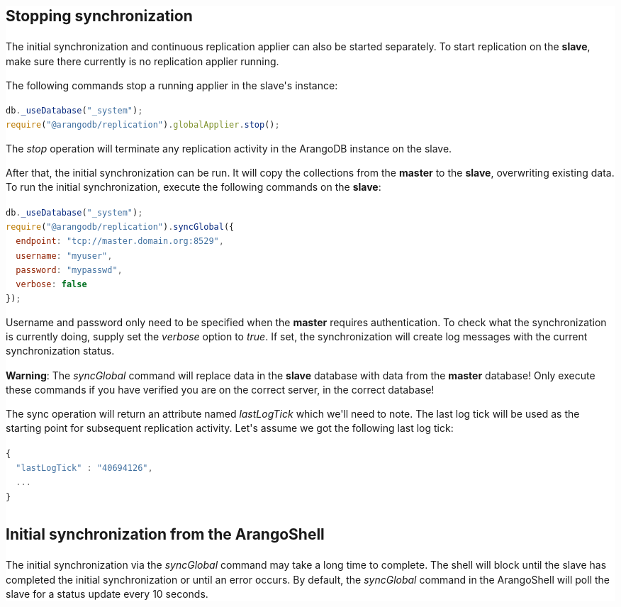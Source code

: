 Stopping synchronization
-----------------------

The initial synchronization and continuous replication applier can also be started separately.
To start replication on the **slave**, make sure there currently is no replication applier running.

The following commands stop a running applier in the slave's instance:

```js
db._useDatabase("_system");
require("@arangodb/replication").globalApplier.stop();
```

The *stop* operation will terminate any replication activity in the ArangoDB instance on the slave.


After that, the initial synchronization can be run. It will copy the collections from the **master**
to the **slave**, overwriting existing data. To run the initial synchronization, execute the following 
commands on the **slave**:

```js
db._useDatabase("_system");
require("@arangodb/replication").syncGlobal({
  endpoint: "tcp://master.domain.org:8529",
  username: "myuser",
  password: "mypasswd",
  verbose: false
});
```

Username and password only need to be specified when the **master** requires authentication.
To check what the synchronization is currently doing, supply set the *verbose* option to *true*.
If set, the synchronization will create log messages with the current synchronization status.

**Warning**: The *syncGlobal* command will replace data in the **slave** database with data from the 
**master** database! Only execute these commands if you have verified you are on the correct server, 
in the correct database!

The sync operation will return an attribute named *lastLogTick* which we'll need to note. The
last log tick will be used as the starting point for subsequent replication activity. Let's
assume we got the following last log tick:

```js
{ 
  "lastLogTick" : "40694126", 
  ...
}
```

Initial synchronization from the ArangoShell
--------------------------------------------

The initial synchronization via the *syncGlobal* command may take a long time to complete. The shell
will block until the slave has completed the initial synchronization or until an error occurs.
By default, the *syncGlobal* command in the ArangoShell will poll the slave for a status update every
10 seconds.
